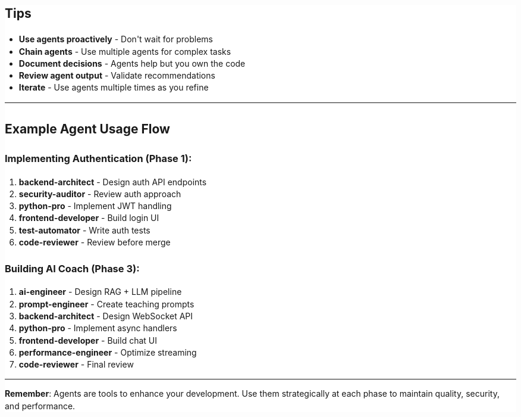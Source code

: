 ## Tips

- **Use agents proactively** - Don't wait for problems
- **Chain agents** - Use multiple agents for complex tasks
- **Document decisions** - Agents help but you own the code
- **Review agent output** - Validate recommendations
- **Iterate** - Use agents multiple times as you refine

---

## Example Agent Usage Flow

### Implementing Authentication (Phase 1):

1. **backend-architect** - Design auth API endpoints
2. **security-auditor** - Review auth approach
3. **python-pro** - Implement JWT handling
4. **frontend-developer** - Build login UI
5. **test-automator** - Write auth tests
6. **code-reviewer** - Review before merge

### Building AI Coach (Phase 3):

1. **ai-engineer** - Design RAG + LLM pipeline
2. **prompt-engineer** - Create teaching prompts
3. **backend-architect** - Design WebSocket API
4. **python-pro** - Implement async handlers
5. **frontend-developer** - Build chat UI
6. **performance-engineer** - Optimize streaming
7. **code-reviewer** - Final review

---

**Remember**: Agents are tools to enhance your development. Use them strategically at each phase to maintain quality, security, and performance.

